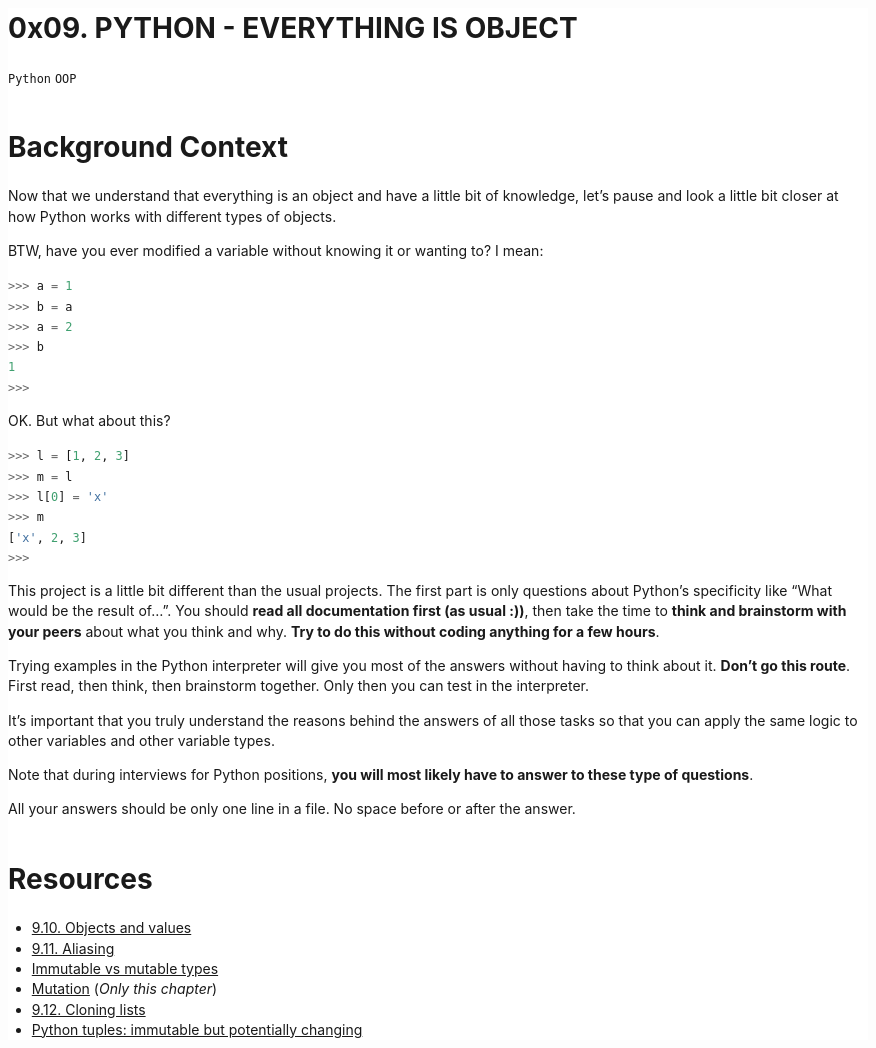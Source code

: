 # **0x09. PYTHON - EVERYTHING IS OBJECT**
`Python` `OOP`

# Background Context
Now that we understand that everything is an object and have a little bit of knowledge, let’s pause and look a little bit closer at how Python works with different types of objects.

BTW, have you ever modified a variable without knowing it or wanting to? I mean:
```py
>>> a = 1
>>> b = a
>>> a = 2
>>> b
1
>>> 
```
OK. But what about this?
```py
>>> l = [1, 2, 3]
>>> m = l
>>> l[0] = 'x'
>>> m
['x', 2, 3]
>>> 
```
This project is a little bit different than the usual projects. The first part is only questions about Python’s specificity like “What would be the result of…”. You should **read all documentation first (as usual :))**, then take the time to **think and brainstorm with your peers** about what you think and why. **Try to do this without coding anything for a few hours**.

Trying examples in the Python interpreter will give you most of the answers without having to think about it. **Don’t go this route**. First read, then think, then brainstorm together. Only then you can test in the interpreter.

It’s important that you truly understand the reasons behind the answers of all those tasks so that you can apply the same logic to other variables and other variable types.

Note that during interviews for Python positions, **you will most likely have to answer to these type of questions**.

All your answers should be only one line in a file. No space before or after the answer.

# Resources
- [9.10. Objects and values](http://www.openbookproject.net/thinkcs/python/english2e/ch09.html#objects-and-values)
- [9.11. Aliasing](http://www.openbookproject.net/thinkcs/python/english2e/ch09.html#aliasing)
- [Immutable vs mutable types](https://stackoverflow.com/questions/8056130/immutable-vs-mutable-types)
- [Mutation](https://www.composingprograms.com/pages/24-mutable-data.html) (*Only this chapter*)
- [9.12. Cloning lists](http://www.openbookproject.net/thinkcs/python/english2e/ch09.html#cloning-lists)
- [Python tuples: immutable but potentially changing](http://radar.oreilly.com/2014/10/python-tuples-immutable-but-potentially-changing.html)

